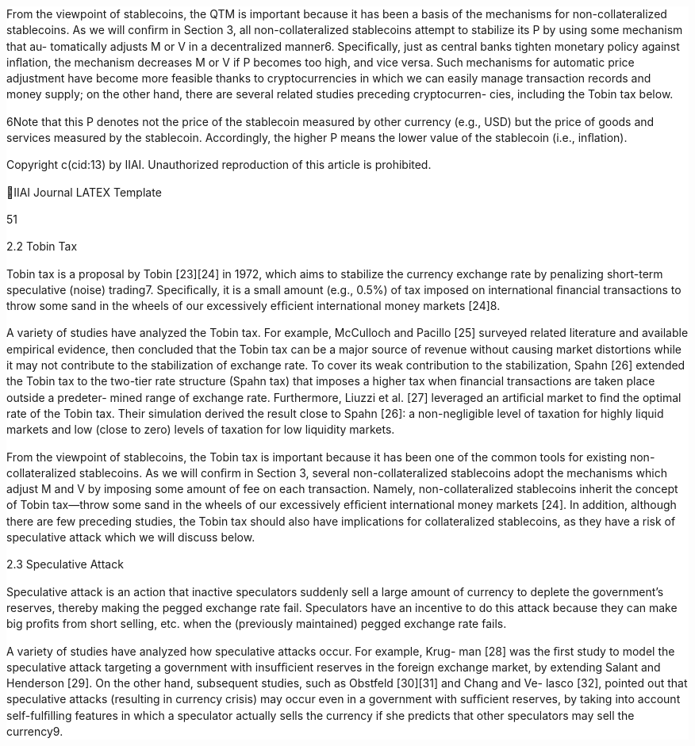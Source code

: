 From the viewpoint of stablecoins, the QTM is important because it has been a basis
of the mechanisms for non-collateralized stablecoins. As we will conﬁrm in Section 3, all
non-collateralized stablecoins attempt to stabilize its P by using some mechanism that au-
tomatically adjusts M or V in a decentralized manner6. Speciﬁcally, just as central banks
tighten monetary policy against inﬂation, the mechanism decreases M or V if P becomes too
high, and vice versa. Such mechanisms for automatic price adjustment have become more
feasible thanks to cryptocurrencies in which we can easily manage transaction records and
money supply; on the other hand, there are several related studies preceding cryptocurren-
cies, including the Tobin tax below.

6Note that this P denotes not the price of the stablecoin measured by other currency (e.g., USD) but the
price of goods and services measured by the stablecoin. Accordingly, the higher P means the lower value of
the stablecoin (i.e., inﬂation).

Copyright c(cid:13) by IIAI. Unauthorized reproduction of this article is prohibited.

IIAI Journal LATEX Template

51

2.2 Tobin Tax

Tobin tax is a proposal by Tobin [23][24] in 1972, which aims to stabilize the currency
exchange rate by penalizing short-term speculative (noise) trading7. Speciﬁcally, it is a
small amount (e.g., 0.5%) of tax imposed on international ﬁnancial transactions to throw
some sand in the wheels of our excessively efﬁcient international money markets [24]8.

A variety of studies have analyzed the Tobin tax. For example, McCulloch and Pacillo
[25] surveyed related literature and available empirical evidence, then concluded that the
Tobin tax can be a major source of revenue without causing market distortions while it may
not contribute to the stabilization of exchange rate. To cover its weak contribution to the
stabilization, Spahn [26] extended the Tobin tax to the two-tier rate structure (Spahn tax)
that imposes a higher tax when ﬁnancial transactions are taken place outside a predeter-
mined range of exchange rate. Furthermore, Liuzzi et al. [27] leveraged an artiﬁcial market
to ﬁnd the optimal rate of the Tobin tax. Their simulation derived the result close to Spahn
[26]: a non-negligible level of taxation for highly liquid markets and low (close to zero)
levels of taxation for low liquidity markets.

From the viewpoint of stablecoins, the Tobin tax is important because it has been one of
the common tools for existing non-collateralized stablecoins. As we will conﬁrm in Section
3, several non-collateralized stablecoins adopt the mechanisms which adjust M and V by
imposing some amount of fee on each transaction. Namely, non-collateralized stablecoins
inherit the concept of Tobin tax—throw some sand in the wheels of our excessively efﬁcient
international money markets [24]. In addition, although there are few preceding studies, the
Tobin tax should also have implications for collateralized stablecoins, as they have a risk of
speculative attack which we will discuss below.

2.3 Speculative Attack

Speculative attack is an action that inactive speculators suddenly sell a large amount of
currency to deplete the government’s reserves, thereby making the pegged exchange rate
fail. Speculators have an incentive to do this attack because they can make big proﬁts from
short selling, etc. when the (previously maintained) pegged exchange rate fails.

A variety of studies have analyzed how speculative attacks occur. For example, Krug-
man [28] was the ﬁrst study to model the speculative attack targeting a government with
insufﬁcient reserves in the foreign exchange market, by extending Salant and Henderson
[29]. On the other hand, subsequent studies, such as Obstfeld [30][31] and Chang and Ve-
lasco [32], pointed out that speculative attacks (resulting in currency crisis) may occur even
in a government with sufﬁcient reserves, by taking into account self-fulﬁlling features in
which a speculator actually sells the currency if she predicts that other speculators may sell
the currency9.
